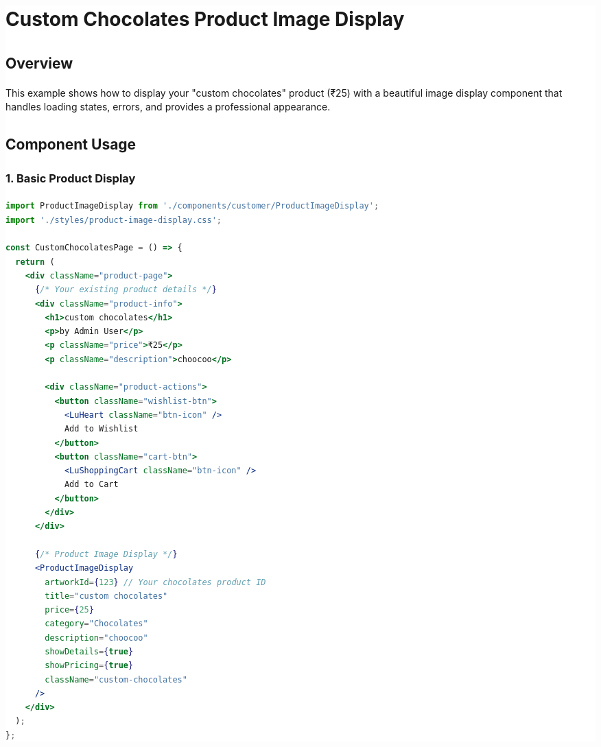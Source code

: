 # Custom Chocolates Product Image Display

## Overview

This example shows how to display your "custom chocolates" product (₹25) with a beautiful image display component that handles loading states, errors, and provides a professional appearance.

## Component Usage

### 1. Basic Product Display

```jsx
import ProductImageDisplay from './components/customer/ProductImageDisplay';
import './styles/product-image-display.css';

const CustomChocolatesPage = () => {
  return (
    <div className="product-page">
      {/* Your existing product details */}
      <div className="product-info">
        <h1>custom chocolates</h1>
        <p>by Admin User</p>
        <p className="price">₹25</p>
        <p className="description">choocoo</p>
        
        <div className="product-actions">
          <button className="wishlist-btn">
            <LuHeart className="btn-icon" />
            Add to Wishlist
          </button>
          <button className="cart-btn">
            <LuShoppingCart className="btn-icon" />
            Add to Cart
          </button>
        </div>
      </div>

      {/* Product Image Display */}
      <ProductImageDisplay
        artworkId={123} // Your chocolates product ID
        title="custom chocolates"
        price={25}
        category="Chocolates"
        description="choocoo"
        showDetails={true}
        showPricing={true}
        className="custom-chocolates"
      />
    </div>
  );
};
```
